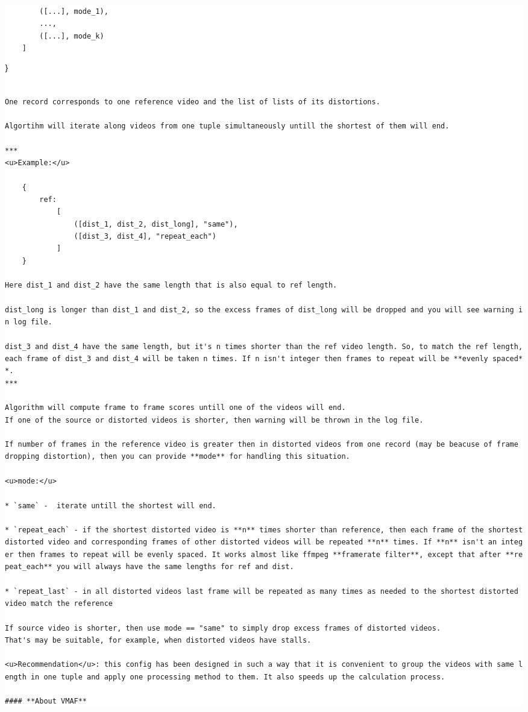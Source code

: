 			([...], mode_1),
			...,
			([...], mode_k)
		]
}

```

One record corresponds to one reference video and the list of lists of its distortions. 

Algortihm will iterate along videos from one tuple simultaneously untill the shortest of them will end.

***
<u>Example:</u>

	{
		ref: 
			[
				([dist_1, dist_2, dist_long], "same"),
				([dist_3, dist_4], "repeat_each")
			]
	}

Here dist_1 and dist_2 have the same length that is also equal to ref length.

dist_long is longer than dist_1 and dist_2, so the excess frames of dist_long will be dropped and you will see warning in log file.

dist_3 and dist_4 have the same length, but it's n times shorter than the ref video length. So, to match the ref length, each frame of dist_3 and dist_4 will be taken n times. If n isn't integer then frames to repeat will be **evenly spaced**.
***

Algorithm will compute frame to frame scores untill one of the videos will end.
If one of the source or distorted videos is shorter, then warning will be thrown in the log file.

If number of frames in the reference video is greater then in distorted videos from one record (may be beacuse of frame dropping distortion), then you can provide **mode** for handling this situation.

<u>mode:</u>

* `same` -  iterate untill the shortest will end.

* `repeat_each` - if the shortest distorted video is **n** times shorter than reference, then each frame of the shortest distorted video and corresponding frames of other distorted videos will be repeated **n** times. If **n** isn't an integer then frames to repeat will be evenly spaced. It works almost like ffmpeg **framerate filter**, except that after **repeat_each** you will always have the same lengths for ref and dist.

* `repeat_last` - in all distorted videos last frame will be repeated as many times as needed to the shortest distorted video match the reference

If source video is shorter, then use mode == "same" to simply drop excess frames of distorted videos.
That's may be suitable, for example, when distorted videos have stalls.

<u>Recommendation</u>: this config has been designed in such a way that it is convenient to group the videos with same length in one tuple and apply one processing method to them. It also speeds up the calculation process.

#### **About VMAF**

```